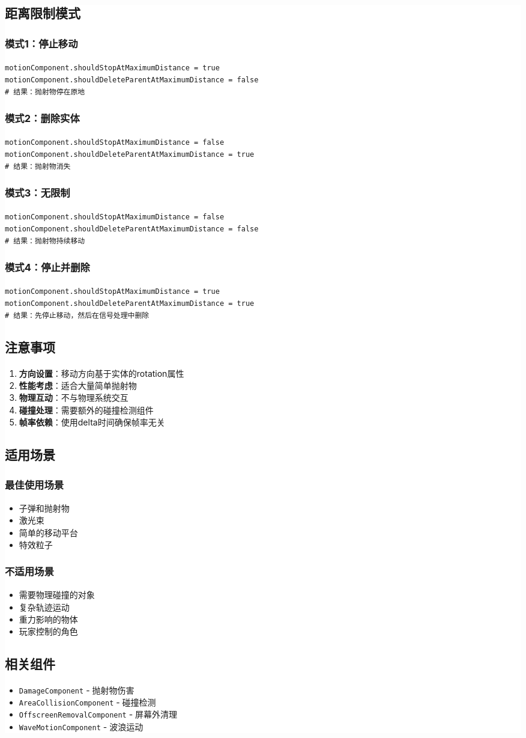 ## 距离限制模式

### 模式1：停止移动
```gdscript
motionComponent.shouldStopAtMaximumDistance = true
motionComponent.shouldDeleteParentAtMaximumDistance = false
# 结果：抛射物停在原地
```

### 模式2：删除实体
```gdscript
motionComponent.shouldStopAtMaximumDistance = false
motionComponent.shouldDeleteParentAtMaximumDistance = true
# 结果：抛射物消失
```

### 模式3：无限制
```gdscript
motionComponent.shouldStopAtMaximumDistance = false
motionComponent.shouldDeleteParentAtMaximumDistance = false
# 结果：抛射物持续移动
```

### 模式4：停止并删除
```gdscript
motionComponent.shouldStopAtMaximumDistance = true
motionComponent.shouldDeleteParentAtMaximumDistance = true
# 结果：先停止移动，然后在信号处理中删除
```

## 注意事项

1. **方向设置**：移动方向基于实体的rotation属性
2. **性能考虑**：适合大量简单抛射物
3. **物理互动**：不与物理系统交互
4. **碰撞处理**：需要额外的碰撞检测组件
5. **帧率依赖**：使用delta时间确保帧率无关

## 适用场景

### 最佳使用场景
- 子弹和抛射物
- 激光束
- 简单的移动平台
- 特效粒子

### 不适用场景
- 需要物理碰撞的对象
- 复杂轨迹运动
- 重力影响的物体
- 玩家控制的角色

## 相关组件
- `DamageComponent` - 抛射物伤害
- `AreaCollisionComponent` - 碰撞检测
- `OffscreenRemovalComponent` - 屏幕外清理
- `WaveMotionComponent` - 波浪运动 